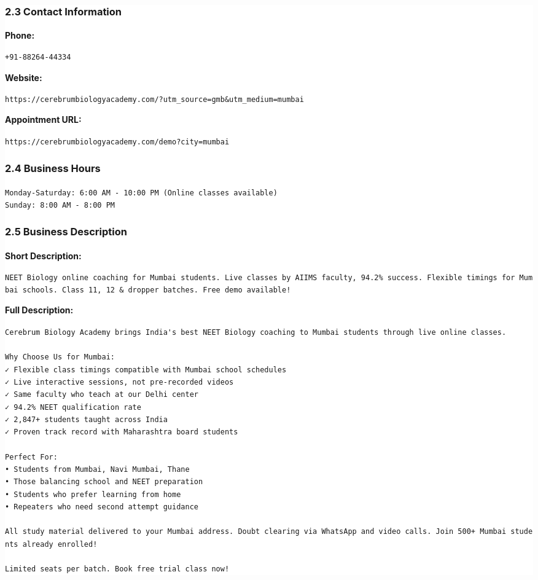 ### 2.3 Contact Information

**Phone:**

```
+91-88264-44334
```

**Website:**

```
https://cerebrumbiologyacademy.com/?utm_source=gmb&utm_medium=mumbai
```

**Appointment URL:**

```
https://cerebrumbiologyacademy.com/demo?city=mumbai
```

### 2.4 Business Hours

```
Monday-Saturday: 6:00 AM - 10:00 PM (Online classes available)
Sunday: 8:00 AM - 8:00 PM
```

### 2.5 Business Description

**Short Description:**

```
NEET Biology online coaching for Mumbai students. Live classes by AIIMS faculty, 94.2% success. Flexible timings for Mumbai schools. Class 11, 12 & dropper batches. Free demo available!
```

**Full Description:**

```
Cerebrum Biology Academy brings India's best NEET Biology coaching to Mumbai students through live online classes.

Why Choose Us for Mumbai:
✓ Flexible class timings compatible with Mumbai school schedules
✓ Live interactive sessions, not pre-recorded videos
✓ Same faculty who teach at our Delhi center
✓ 94.2% NEET qualification rate
✓ 2,847+ students taught across India
✓ Proven track record with Maharashtra board students

Perfect For:
• Students from Mumbai, Navi Mumbai, Thane
• Those balancing school and NEET preparation
• Students who prefer learning from home
• Repeaters who need second attempt guidance

All study material delivered to your Mumbai address. Doubt clearing via WhatsApp and video calls. Join 500+ Mumbai students already enrolled!

Limited seats per batch. Book free trial class now!
```
